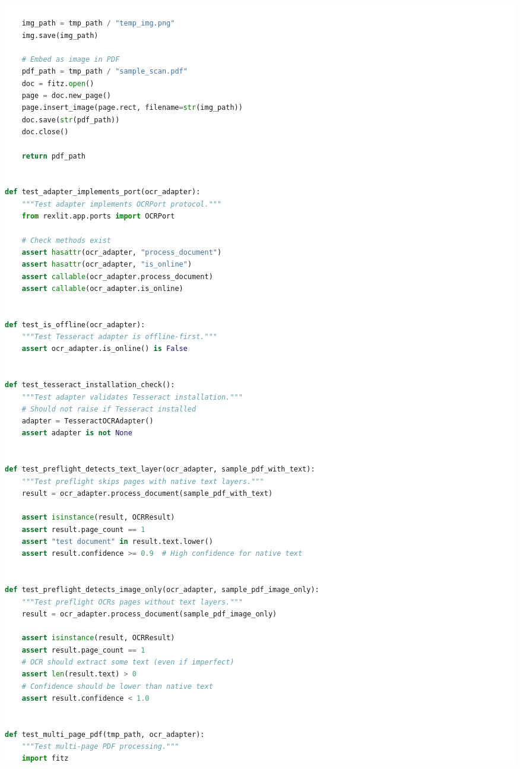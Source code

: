 ```python

    img_path = tmp_path / "temp_img.png"
    img.save(img_path)

    # Embed as image in PDF
    pdf_path = tmp_path / "sample_scan.pdf"
    doc = fitz.open()
    page = doc.new_page()
    page.insert_image(page.rect, filename=str(img_path))
    doc.save(str(pdf_path))
    doc.close()

    return pdf_path


def test_adapter_implements_port(ocr_adapter):
    """Test adapter implements OCRPort protocol."""
    from rexlit.app.ports import OCRPort

    # Check methods exist
    assert hasattr(ocr_adapter, "process_document")
    assert hasattr(ocr_adapter, "is_online")
    assert callable(ocr_adapter.process_document)
    assert callable(ocr_adapter.is_online)


def test_is_offline(ocr_adapter):
    """Test Tesseract adapter is offline-first."""
    assert ocr_adapter.is_online() is False


def test_tesseract_installation_check():
    """Test adapter validates Tesseract installation."""
    # Should not raise if Tesseract installed
    adapter = TesseractOCRAdapter()
    assert adapter is not None


def test_preflight_detects_text_layer(ocr_adapter, sample_pdf_with_text):
    """Test preflight skips pages with native text layers."""
    result = ocr_adapter.process_document(sample_pdf_with_text)

    assert isinstance(result, OCRResult)
    assert result.page_count == 1
    assert "test document" in result.text.lower()
    assert result.confidence >= 0.9  # High confidence for native text


def test_preflight_detects_image_only(ocr_adapter, sample_pdf_image_only):
    """Test preflight OCRs pages without text layers."""
    result = ocr_adapter.process_document(sample_pdf_image_only)

    assert isinstance(result, OCRResult)
    assert result.page_count == 1
    # OCR should extract some text (even if imperfect)
    assert len(result.text) > 0
    # Confidence should be lower than native text
    assert result.confidence < 1.0


def test_multi_page_pdf(tmp_path, ocr_adapter):
    """Test multi-page PDF processing."""
    import fitz
```